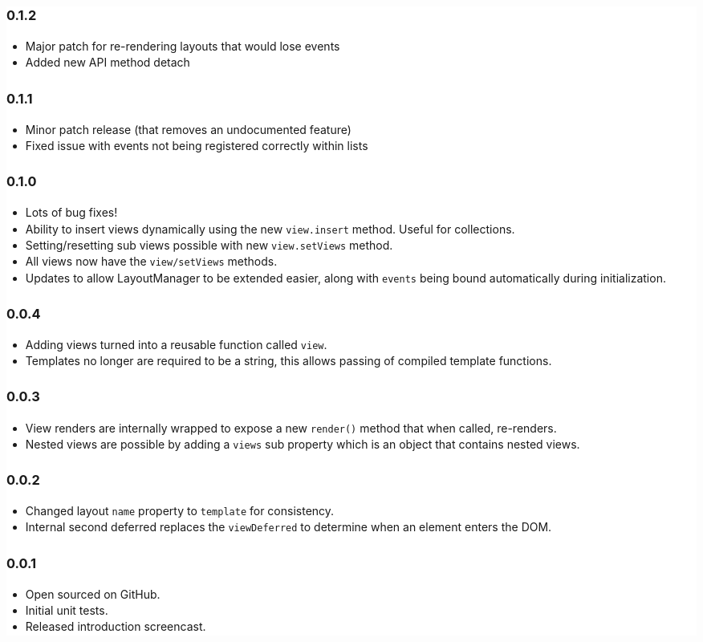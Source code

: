 ### 0.1.2 ###

* Major patch for re-rendering layouts that would lose events
* Added new API method detach

### 0.1.1 ###

* Minor patch release (that removes an undocumented feature)
* Fixed issue with events not being registered correctly within lists

### 0.1.0 ###

* Lots of bug fixes!
* Ability to insert views dynamically using the new `view.insert` method.
  Useful for collections.
* Setting/resetting sub views possible with new `view.setViews` method.
* All views now have the `view/setViews` methods.
* Updates to allow LayoutManager to be extended easier, along with `events`
  being bound automatically during initialization.

### 0.0.4 ###

* Adding views turned into a reusable function called `view`.
* Templates no longer are required to be a string, this allows passing of
  compiled template functions.

### 0.0.3 ###

* View renders are internally wrapped to expose a new `render()` method that
  when called, re-renders.
* Nested views are possible by adding a `views` sub property which is an object
  that contains nested views.

### 0.0.2 ###

* Changed layout `name` property to `template` for consistency.
* Internal second deferred replaces the `viewDeferred` to determine when an
  element enters the DOM.

### 0.0.1 ###

* Open sourced on GitHub.
* Initial unit tests.
* Released introduction screencast.
